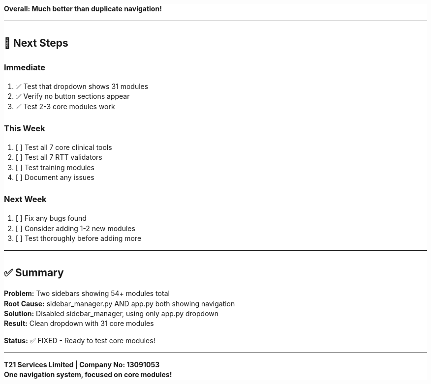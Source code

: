 **Overall: Much better than duplicate navigation!**

---

## 🎯 Next Steps

### Immediate
1. ✅ Test that dropdown shows 31 modules
2. ✅ Verify no button sections appear
3. ✅ Test 2-3 core modules work

### This Week
1. [ ] Test all 7 core clinical tools
2. [ ] Test all 7 RTT validators
3. [ ] Test training modules
4. [ ] Document any issues

### Next Week
1. [ ] Fix any bugs found
2. [ ] Consider adding 1-2 new modules
3. [ ] Test thoroughly before adding more

---

## ✅ Summary

**Problem:** Two sidebars showing 54+ modules total  
**Root Cause:** sidebar_manager.py AND app.py both showing navigation  
**Solution:** Disabled sidebar_manager, using only app.py dropdown  
**Result:** Clean dropdown with 31 core modules  

**Status:** ✅ FIXED - Ready to test core modules!

---

**T21 Services Limited | Company No: 13091053**  
**One navigation system, focused on core modules!**
